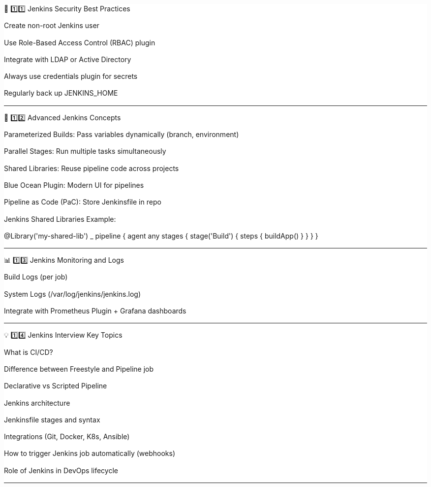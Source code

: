 🔐 1️⃣1️⃣ Jenkins Security Best Practices

Create non-root Jenkins user

Use Role-Based Access Control (RBAC) plugin

Integrate with LDAP or Active Directory

Always use credentials plugin for secrets

Regularly back up JENKINS_HOME



---

🧠 1️⃣2️⃣ Advanced Jenkins Concepts

Parameterized Builds: Pass variables dynamically (branch, environment)

Parallel Stages: Run multiple tasks simultaneously

Shared Libraries: Reuse pipeline code across projects

Blue Ocean Plugin: Modern UI for pipelines

Pipeline as Code (PaC): Store Jenkinsfile in repo

Jenkins Shared Libraries Example:

@Library('my-shared-lib') _
pipeline {
    agent any
    stages {
        stage('Build') {
            steps {
                buildApp()
            }
        }
    }
}



---

📊 1️⃣3️⃣ Jenkins Monitoring and Logs

Build Logs (per job)

System Logs (/var/log/jenkins/jenkins.log)

Integrate with Prometheus Plugin + Grafana dashboards



---

💡 1️⃣4️⃣ Jenkins Interview Key Topics

What is CI/CD?

Difference between Freestyle and Pipeline job

Declarative vs Scripted Pipeline

Jenkins architecture

Jenkinsfile stages and syntax

Integrations (Git, Docker, K8s, Ansible)

How to trigger Jenkins job automatically (webhooks)

Role of Jenkins in DevOps lifecycle



---



